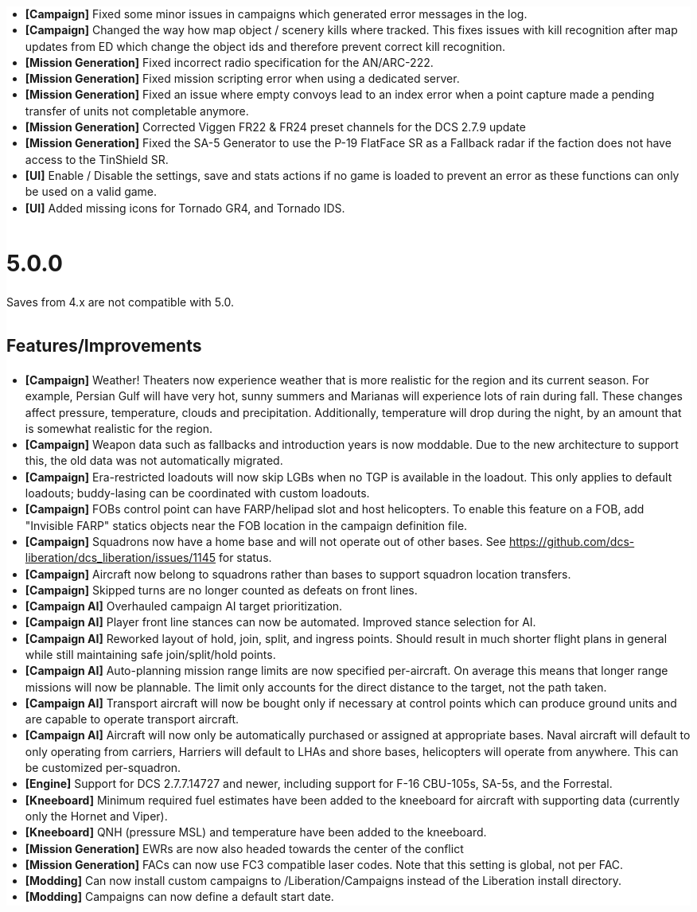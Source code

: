 * **[Campaign]** Fixed some minor issues in campaigns which generated error messages in the log.
* **[Campaign]** Changed the way how map object / scenery kills where tracked. This fixes issues with kill recognition after map updates from ED which change the object ids and therefore prevent correct kill recognition.
* **[Mission Generation]** Fixed incorrect radio specification for the AN/ARC-222.
* **[Mission Generation]** Fixed mission scripting error when using a dedicated server.
* **[Mission Generation]** Fixed an issue where empty convoys lead to an index error when a point capture made a pending transfer of units not completable anymore.
* **[Mission Generation]** Corrected Viggen FR22 & FR24 preset channels for the DCS 2.7.9 update
* **[Mission Generation]** Fixed the SA-5 Generator to use the P-19 FlatFace SR as a Fallback radar if the faction does not have access to the TinShield SR.
* **[UI]** Enable / Disable the settings, save and stats actions if no game is loaded to prevent an error as these functions can only be used on a valid game.
* **[UI]** Added missing icons for Tornado GR4, and Tornado IDS.

# 5.0.0

Saves from 4.x are not compatible with 5.0.

## Features/Improvements

* **[Campaign]** Weather! Theaters now experience weather that is more realistic for the region and its current season. For example, Persian Gulf will have very hot, sunny summers and Marianas will experience lots of rain during fall. These changes affect pressure, temperature, clouds and precipitation. Additionally, temperature will drop during the night, by an amount that is somewhat realistic for the region.
* **[Campaign]** Weapon data such as fallbacks and introduction years is now moddable. Due to the new architecture to support this, the old data was not automatically migrated.
* **[Campaign]** Era-restricted loadouts will now skip LGBs when no TGP is available in the loadout. This only applies to default loadouts; buddy-lasing can be coordinated with custom loadouts.
* **[Campaign]** FOBs control point can have FARP/helipad slot and host helicopters. To enable this feature on a FOB, add "Invisible FARP" statics objects near the FOB location in the campaign definition file.
* **[Campaign]** Squadrons now have a home base and will not operate out of other bases. See https://github.com/dcs-liberation/dcs_liberation/issues/1145 for status.
* **[Campaign]** Aircraft now belong to squadrons rather than bases to support squadron location transfers.
* **[Campaign]** Skipped turns are no longer counted as defeats on front lines.
* **[Campaign AI]** Overhauled campaign AI target prioritization.
* **[Campaign AI]** Player front line stances can now be automated. Improved stance selection for AI.
* **[Campaign AI]** Reworked layout of hold, join, split, and ingress points. Should result in much shorter flight plans in general while still maintaining safe join/split/hold points.
* **[Campaign AI]** Auto-planning mission range limits are now specified per-aircraft. On average this means that longer range missions will now be plannable. The limit only accounts for the direct distance to the target, not the path taken.
* **[Campaign AI]** Transport aircraft will now be bought only if necessary at control points which can produce ground units and are capable to operate transport aircraft.
* **[Campaign AI]** Aircraft will now only be automatically purchased or assigned at appropriate bases. Naval aircraft will default to only operating from carriers, Harriers will default to LHAs and shore bases, helicopters will operate from anywhere. This can be customized per-squadron.
* **[Engine]** Support for DCS 2.7.7.14727 and newer, including support for F-16 CBU-105s, SA-5s, and the Forrestal.
* **[Kneeboard]** Minimum required fuel estimates have been added to the kneeboard for aircraft with supporting data (currently only the Hornet and Viper).
* **[Kneeboard]** QNH (pressure MSL) and temperature have been added to the kneeboard.
* **[Mission Generation]** EWRs are now also headed towards the center of the conflict
* **[Mission Generation]** FACs can now use FC3 compatible laser codes. Note that this setting is global, not per FAC.
* **[Modding]** Can now install custom campaigns to <DCS saved games>/Liberation/Campaigns instead of the Liberation install directory.
* **[Modding]** Campaigns can now define a default start date.